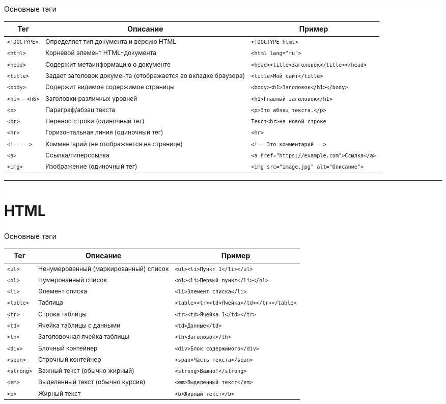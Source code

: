 Основные тэги

<div class="table-dense">

| Тег | Описание | Пример |
|-----|----------|--------|
| `<!DOCTYPE>` | Определяет тип документа и версию HTML | `<!DOCTYPE html>` |
| `<html>` | Корневой элемент HTML-документа | `<html lang="ru">` |
| `<head>` | Содержит метаинформацию о документе | `<head><title>Заголовок</title></head>` |
| `<title>` | Задает заголовок документа (отображается во вкладке браузера) | `<title>Мой сайт</title>` |
| `<body>` | Содержит видимое содержимое страницы | `<body><h1>Заголовок</h1></body>` |
| `<h1>` - `<h6>` | Заголовки различных уровней | `<h1>Главный заголовок</h1>` |
| `<p>` | Параграф/абзац текста | `<p>Это абзац текста.</p>` |
| `<br>` | Перенос строки (одиночный тег) | `Текст<br>на новой строке` |
| `<hr>` | Горизонтальная линия (одиночный тег) | `<hr>` |
| `<!-- -->` | Комментарий (не отображается на странице) | `<!-- Это комментарий -->` |
| `<a>` | Ссылка/гиперссылка | `<a href="https://example.com">Ссылка</a>` |
| `<img>` | Изображение (одиночный тег) | `<img src="image.jpg" alt="Описание">` |

</div>

---

# HTML

<style scoped>
  td {
    font-size: 12px;
  }
</style>


Основные тэги

<div class="table-dense">

| Тег | Описание | Пример |
|-----|----------|--------|
| `<ul>` | Ненумерованный (маркированный) список | `<ul><li>Пункт 1</li></ul>` |
| `<ol>` | Нумерованный список | `<ol><li>Первый пункт</li></ol>` |
| `<li>` | Элемент списка | `<li>Элемент списка</li>` |
| `<table>` | Таблица | `<table><tr><td>Ячейка</td></tr></table>` |
| `<tr>` | Строка таблицы | `<tr><td>Ячейка 1</td></tr>` |
| `<td>` | Ячейка таблицы с данными | `<td>Данные</td>` |
| `<th>` | Заголовочная ячейка таблицы | `<th>Заголовок</th>` |
| `<div>` | Блочный контейнер | `<div>Блок содержимого</div>` |
| `<span>` | Строчный контейнер | `<span>Часть текста</span>` |
| `<strong>` | Важный текст (обычно жирный) | `<strong>Важно!</strong>` |
| `<em>` | Выделенный текст (обычно курсив) | `<em>Выделенный текст</em>` |
| `<b>` | Жирный текст | `<b>Жирный текст</b>` |